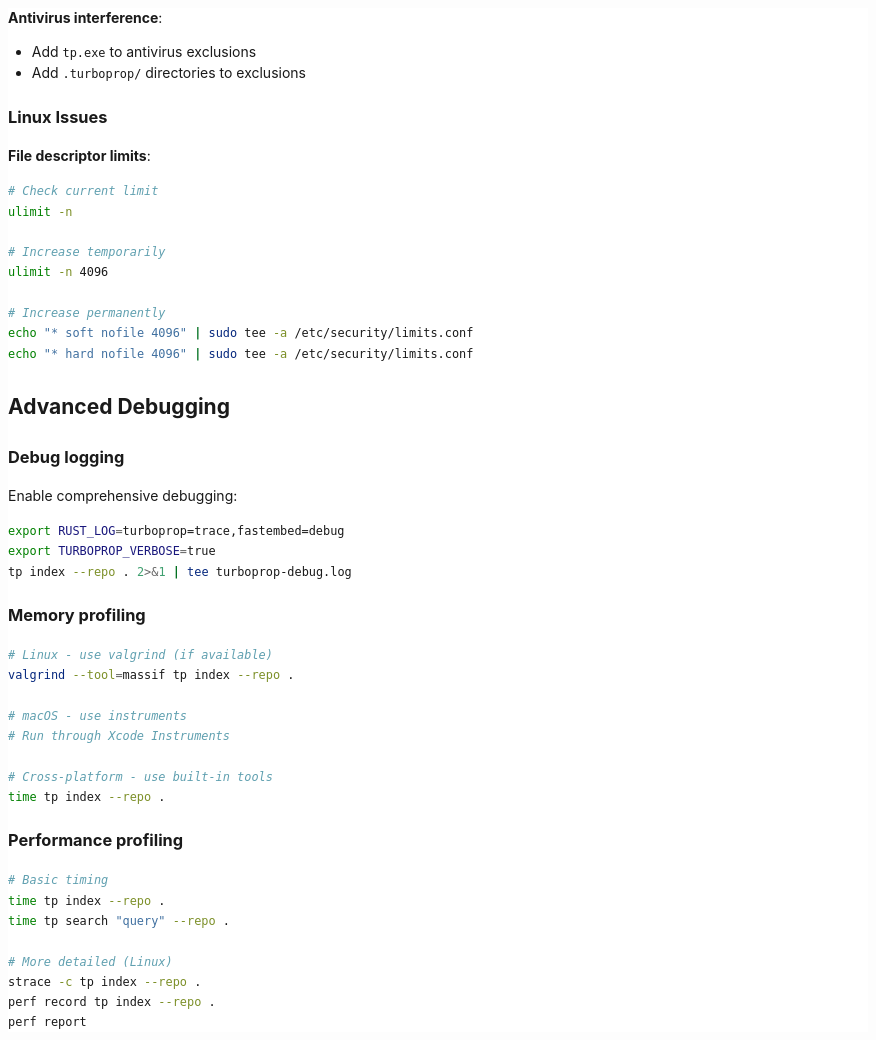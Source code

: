 **Antivirus interference**:
- Add `tp.exe` to antivirus exclusions
- Add `.turboprop/` directories to exclusions

### Linux Issues

**File descriptor limits**:
```bash
# Check current limit
ulimit -n

# Increase temporarily
ulimit -n 4096

# Increase permanently
echo "* soft nofile 4096" | sudo tee -a /etc/security/limits.conf
echo "* hard nofile 4096" | sudo tee -a /etc/security/limits.conf
```

## Advanced Debugging

### Debug logging

Enable comprehensive debugging:
```bash
export RUST_LOG=turboprop=trace,fastembed=debug
export TURBOPROP_VERBOSE=true
tp index --repo . 2>&1 | tee turboprop-debug.log
```

### Memory profiling

```bash
# Linux - use valgrind (if available)
valgrind --tool=massif tp index --repo .

# macOS - use instruments
# Run through Xcode Instruments

# Cross-platform - use built-in tools
time tp index --repo .
```

### Performance profiling

```bash
# Basic timing
time tp index --repo .
time tp search "query" --repo .

# More detailed (Linux)
strace -c tp index --repo .
perf record tp index --repo .
perf report
```
